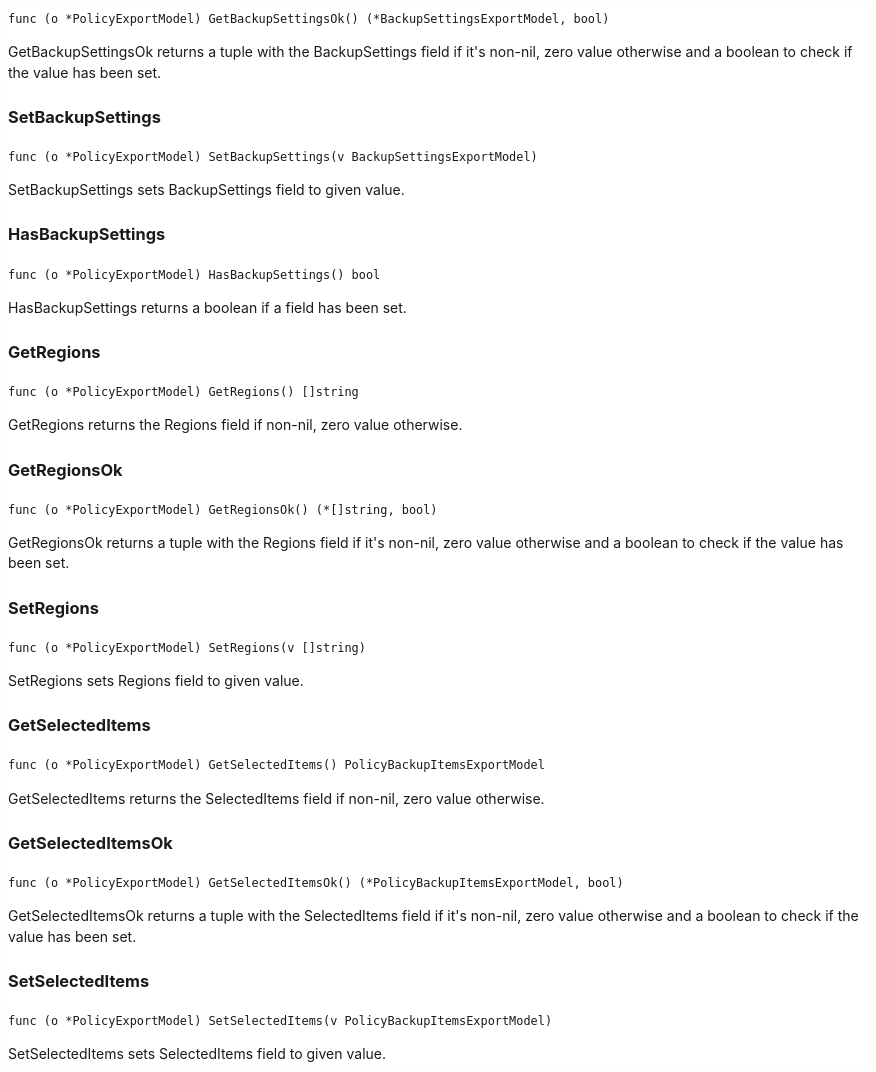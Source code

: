 `func (o *PolicyExportModel) GetBackupSettingsOk() (*BackupSettingsExportModel, bool)`

GetBackupSettingsOk returns a tuple with the BackupSettings field if it's non-nil, zero value otherwise
and a boolean to check if the value has been set.

### SetBackupSettings

`func (o *PolicyExportModel) SetBackupSettings(v BackupSettingsExportModel)`

SetBackupSettings sets BackupSettings field to given value.

### HasBackupSettings

`func (o *PolicyExportModel) HasBackupSettings() bool`

HasBackupSettings returns a boolean if a field has been set.

### GetRegions

`func (o *PolicyExportModel) GetRegions() []string`

GetRegions returns the Regions field if non-nil, zero value otherwise.

### GetRegionsOk

`func (o *PolicyExportModel) GetRegionsOk() (*[]string, bool)`

GetRegionsOk returns a tuple with the Regions field if it's non-nil, zero value otherwise
and a boolean to check if the value has been set.

### SetRegions

`func (o *PolicyExportModel) SetRegions(v []string)`

SetRegions sets Regions field to given value.


### GetSelectedItems

`func (o *PolicyExportModel) GetSelectedItems() PolicyBackupItemsExportModel`

GetSelectedItems returns the SelectedItems field if non-nil, zero value otherwise.

### GetSelectedItemsOk

`func (o *PolicyExportModel) GetSelectedItemsOk() (*PolicyBackupItemsExportModel, bool)`

GetSelectedItemsOk returns a tuple with the SelectedItems field if it's non-nil, zero value otherwise
and a boolean to check if the value has been set.

### SetSelectedItems

`func (o *PolicyExportModel) SetSelectedItems(v PolicyBackupItemsExportModel)`

SetSelectedItems sets SelectedItems field to given value.

